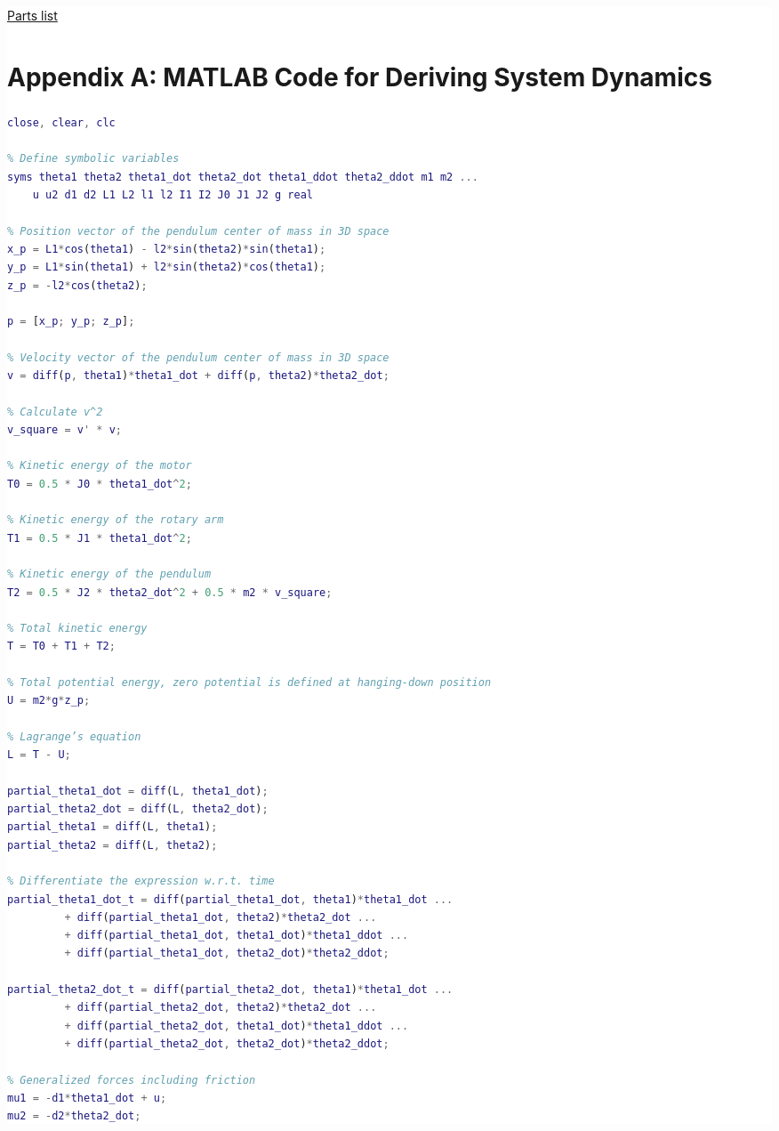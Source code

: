 [Parts list](Furuta%20Pendulum%201ad85b60c5ba803d8245d76d0159d2ae/Parts%20list%201af85b60c5ba803eadaaeeb3bed66c37.csv)

# Appendix A: MATLAB Code for Deriving System Dynamics <a name="appendixA"></a>

```matlab
close, clear, clc

% Define symbolic variables
syms theta1 theta2 theta1_dot theta2_dot theta1_ddot theta2_ddot m1 m2 ...
    u u2 d1 d2 L1 L2 l1 l2 I1 I2 J0 J1 J2 g real

% Position vector of the pendulum center of mass in 3D space
x_p = L1*cos(theta1) - l2*sin(theta2)*sin(theta1);
y_p = L1*sin(theta1) + l2*sin(theta2)*cos(theta1);
z_p = -l2*cos(theta2);

p = [x_p; y_p; z_p];

% Velocity vector of the pendulum center of mass in 3D space
v = diff(p, theta1)*theta1_dot + diff(p, theta2)*theta2_dot;

% Calculate v^2
v_square = v' * v;

% Kinetic energy of the motor
T0 = 0.5 * J0 * theta1_dot^2;

% Kinetic energy of the rotary arm
T1 = 0.5 * J1 * theta1_dot^2;

% Kinetic energy of the pendulum
T2 = 0.5 * J2 * theta2_dot^2 + 0.5 * m2 * v_square;

% Total kinetic energy
T = T0 + T1 + T2;

% Total potential energy, zero potential is defined at hanging-down position
U = m2*g*z_p;

% Lagrange’s equation
L = T - U;

partial_theta1_dot = diff(L, theta1_dot);
partial_theta2_dot = diff(L, theta2_dot);
partial_theta1 = diff(L, theta1);
partial_theta2 = diff(L, theta2);

% Differentiate the expression w.r.t. time
partial_theta1_dot_t = diff(partial_theta1_dot, theta1)*theta1_dot ...
         + diff(partial_theta1_dot, theta2)*theta2_dot ...
         + diff(partial_theta1_dot, theta1_dot)*theta1_ddot ...
         + diff(partial_theta1_dot, theta2_dot)*theta2_ddot;

partial_theta2_dot_t = diff(partial_theta2_dot, theta1)*theta1_dot ...
         + diff(partial_theta2_dot, theta2)*theta2_dot ...
         + diff(partial_theta2_dot, theta1_dot)*theta1_ddot ...
         + diff(partial_theta2_dot, theta2_dot)*theta2_ddot;

% Generalized forces including friction
mu1 = -d1*theta1_dot + u;
mu2 = -d2*theta2_dot;
```